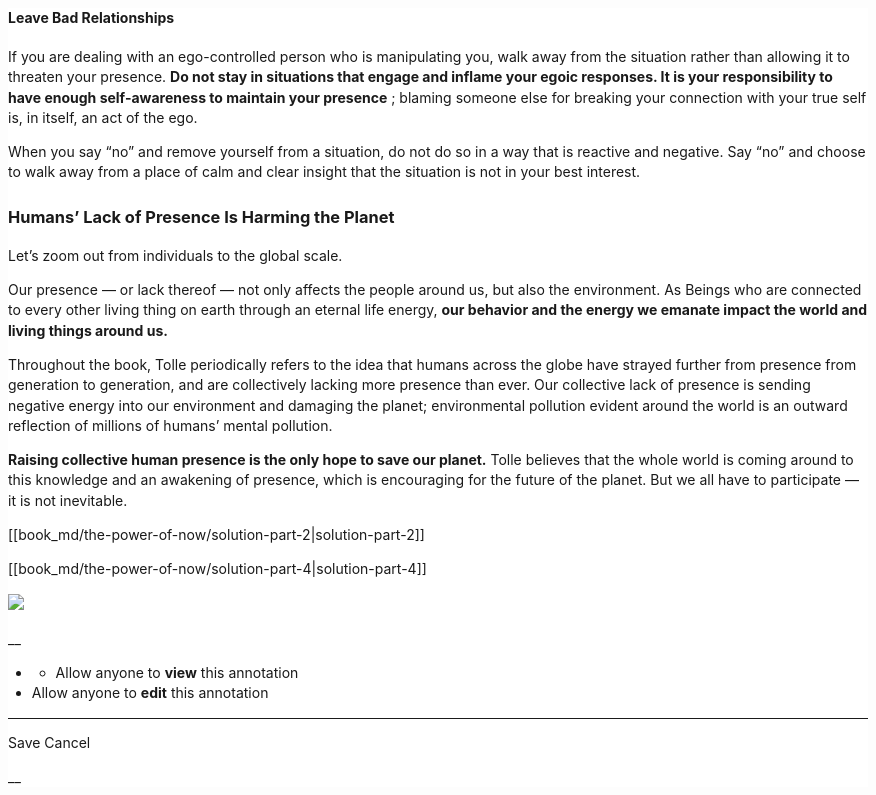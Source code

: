 

#### Leave Bad Relationships

If you are dealing with an ego-controlled person who is manipulating you, walk away from the situation rather than allowing it to threaten your presence. **Do not stay in situations that engage and inflame your egoic responses. It is your responsibility to have enough self-awareness to maintain your presence** ; blaming someone else for breaking your connection with your true self is, in itself, an act of the ego.

When you say “no” and remove yourself from a situation, do not do so in a way that is reactive and negative. Say “no” and choose to walk away from a place of calm and clear insight that the situation is not in your best interest.

### Humans’ Lack of Presence Is Harming the Planet

Let’s zoom out from individuals to the global scale.

Our presence — or lack thereof — not only affects the people around us, but also the environment. As Beings who are connected to every other living thing on earth through an eternal life energy, **our behavior and the energy we emanate impact the world and living things around us.**

Throughout the book, Tolle periodically refers to the idea that humans across the globe have strayed further from presence from generation to generation, and are collectively lacking more presence than ever. Our collective lack of presence is sending negative energy into our environment and damaging the planet; environmental pollution evident around the world is an outward reflection of millions of humans’ mental pollution.

**Raising collective human presence is the only hope to save our planet.** Tolle believes that the whole world is coming around to this knowledge and an awakening of presence, which is encouraging for the future of the planet. But we all have to participate — it is not inevitable.

[[book_md/the-power-of-now/solution-part-2|solution-part-2]]

[[book_md/the-power-of-now/solution-part-4|solution-part-4]]

![](https://bat.bing.com/action/0?ti=56018282&Ver=2&mid=8a6be13d-c811-499a-ba57-302293ecff34&sid=1711133063fa11eebdec89a8b8ae3bbc&vid=171147a063fa11eea7440fcfeb230d96&vids=0&msclkid=N&pi=0&lg=en-US&sw=800&sh=600&sc=24&nwd=1&tl=Shortform%20%7C%20Book&p=https%3A%2F%2Fwww.shortform.com%2Fapp%2Fbook%2Fthe-power-of-now%2Fsolution-part-3&r=&lt=423&evt=pageLoad&sv=1&rn=611591)

__

  *   * Allow anyone to **view** this annotation
  * Allow anyone to **edit** this annotation



* * *

Save Cancel

__



